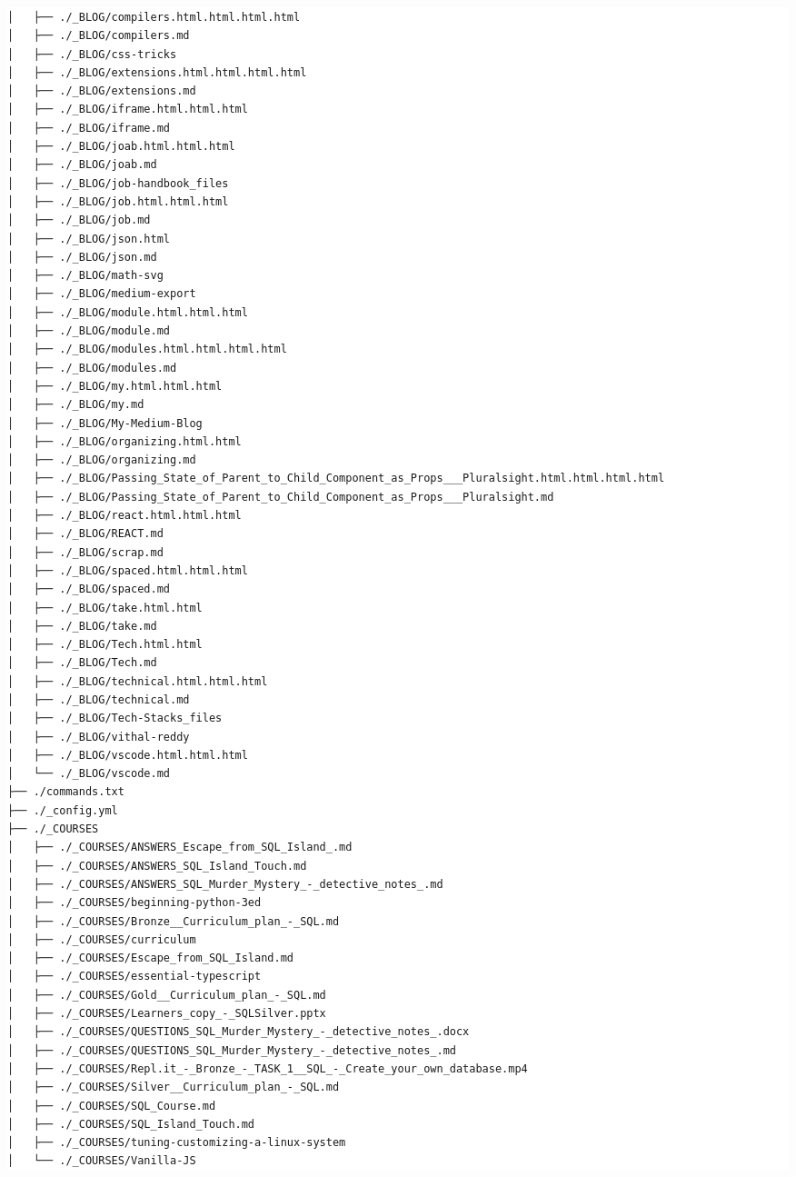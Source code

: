     │   ├── ./_BLOG/compilers.html.html.html.html
    │   ├── ./_BLOG/compilers.md
    │   ├── ./_BLOG/css-tricks
    │   ├── ./_BLOG/extensions.html.html.html.html
    │   ├── ./_BLOG/extensions.md
    │   ├── ./_BLOG/iframe.html.html.html
    │   ├── ./_BLOG/iframe.md
    │   ├── ./_BLOG/joab.html.html.html
    │   ├── ./_BLOG/joab.md
    │   ├── ./_BLOG/job-handbook_files
    │   ├── ./_BLOG/job.html.html.html
    │   ├── ./_BLOG/job.md
    │   ├── ./_BLOG/json.html
    │   ├── ./_BLOG/json.md
    │   ├── ./_BLOG/math-svg
    │   ├── ./_BLOG/medium-export
    │   ├── ./_BLOG/module.html.html.html
    │   ├── ./_BLOG/module.md
    │   ├── ./_BLOG/modules.html.html.html.html
    │   ├── ./_BLOG/modules.md
    │   ├── ./_BLOG/my.html.html.html
    │   ├── ./_BLOG/my.md
    │   ├── ./_BLOG/My-Medium-Blog
    │   ├── ./_BLOG/organizing.html.html
    │   ├── ./_BLOG/organizing.md
    │   ├── ./_BLOG/Passing_State_of_Parent_to_Child_Component_as_Props___Pluralsight.html.html.html.html
    │   ├── ./_BLOG/Passing_State_of_Parent_to_Child_Component_as_Props___Pluralsight.md
    │   ├── ./_BLOG/react.html.html.html
    │   ├── ./_BLOG/REACT.md
    │   ├── ./_BLOG/scrap.md
    │   ├── ./_BLOG/spaced.html.html.html
    │   ├── ./_BLOG/spaced.md
    │   ├── ./_BLOG/take.html.html
    │   ├── ./_BLOG/take.md
    │   ├── ./_BLOG/Tech.html.html
    │   ├── ./_BLOG/Tech.md
    │   ├── ./_BLOG/technical.html.html.html
    │   ├── ./_BLOG/technical.md
    │   ├── ./_BLOG/Tech-Stacks_files
    │   ├── ./_BLOG/vithal-reddy
    │   ├── ./_BLOG/vscode.html.html.html
    │   └── ./_BLOG/vscode.md
    ├── ./commands.txt
    ├── ./_config.yml
    ├── ./_COURSES
    │   ├── ./_COURSES/ANSWERS_Escape_from_SQL_Island_.md
    │   ├── ./_COURSES/ANSWERS_SQL_Island_Touch.md
    │   ├── ./_COURSES/ANSWERS_SQL_Murder_Mystery_-_detective_notes_.md
    │   ├── ./_COURSES/beginning-python-3ed
    │   ├── ./_COURSES/Bronze__Curriculum_plan_-_SQL.md
    │   ├── ./_COURSES/curriculum
    │   ├── ./_COURSES/Escape_from_SQL_Island.md
    │   ├── ./_COURSES/essential-typescript
    │   ├── ./_COURSES/Gold__Curriculum_plan_-_SQL.md
    │   ├── ./_COURSES/Learners_copy_-_SQLSilver.pptx
    │   ├── ./_COURSES/QUESTIONS_SQL_Murder_Mystery_-_detective_notes_.docx
    │   ├── ./_COURSES/QUESTIONS_SQL_Murder_Mystery_-_detective_notes_.md
    │   ├── ./_COURSES/Repl.it_-_Bronze_-_TASK_1__SQL_-_Create_your_own_database.mp4
    │   ├── ./_COURSES/Silver__Curriculum_plan_-_SQL.md
    │   ├── ./_COURSES/SQL_Course.md
    │   ├── ./_COURSES/SQL_Island_Touch.md
    │   ├── ./_COURSES/tuning-customizing-a-linux-system
    │   └── ./_COURSES/Vanilla-JS